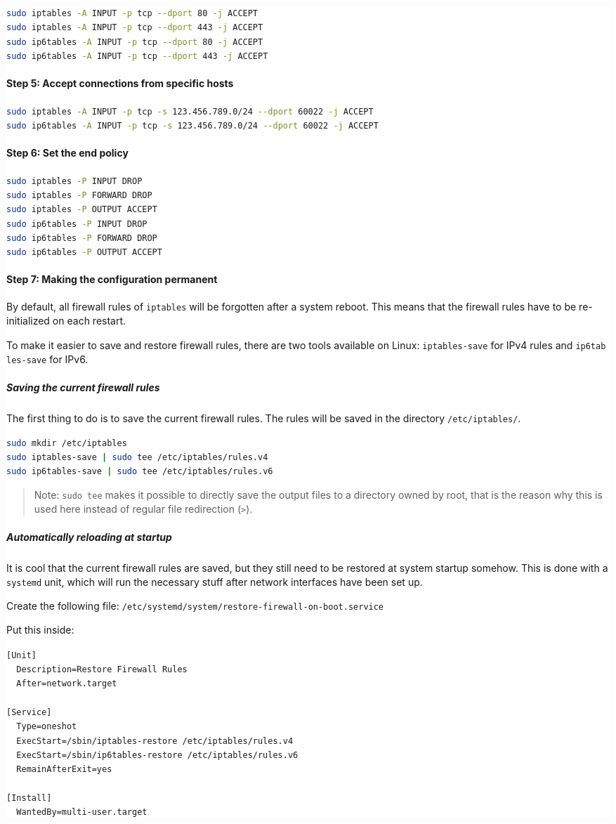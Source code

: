 ```sh
sudo iptables -A INPUT -p tcp --dport 80 -j ACCEPT
sudo iptables -A INPUT -p tcp --dport 443 -j ACCEPT
sudo ip6tables -A INPUT -p tcp --dport 80 -j ACCEPT
sudo ip6tables -A INPUT -p tcp --dport 443 -j ACCEPT
```

#### Step 5: Accept connections from specific hosts

```sh
sudo iptables -A INPUT -p tcp -s 123.456.789.0/24 --dport 60022 -j ACCEPT
sudo ip6tables -A INPUT -p tcp -s 123.456.789.0/24 --dport 60022 -j ACCEPT
```

#### Step 6: Set the end policy

```sh
sudo iptables -P INPUT DROP
sudo iptables -P FORWARD DROP
sudo iptables -P OUTPUT ACCEPT
sudo ip6tables -P INPUT DROP
sudo ip6tables -P FORWARD DROP
sudo ip6tables -P OUTPUT ACCEPT
```

#### Step 7: Making the configuration permanent

By default, all firewall rules of `iptables` will be forgotten after a system reboot. This means that the firewall rules have to be re-initialized on each restart.

To make it easier to save and restore firewall rules, there are two tools available on Linux: `iptables-save` for IPv4 rules and `ip6tables-save` for IPv6.

##### Saving the current firewall rules

The first thing to do is to save the current firewall rules. The rules will be saved in the directory `/etc/iptables/`.

```sh
sudo mkdir /etc/iptables
sudo iptables-save | sudo tee /etc/iptables/rules.v4
sudo ip6tables-save | sudo tee /etc/iptables/rules.v6
```

> Note: `sudo tee` makes it possible to directly save the output files to a directory owned by root, that is the reason why this is used here instead of regular file redirection (`>`).

##### Automatically reloading at startup

It is cool that the current firewall rules are saved, but they still need to be restored at system startup somehow. This is done with a `systemd` unit, which will run the necessary stuff after network interfaces have been set up.

Create the following file: `/etc/systemd/system/restore-firewall-on-boot.service`

Put this inside:

```
[Unit]
  Description=Restore Firewall Rules
  After=network.target

[Service]
  Type=oneshot
  ExecStart=/sbin/iptables-restore /etc/iptables/rules.v4
  ExecStart=/sbin/ip6tables-restore /etc/iptables/rules.v6
  RemainAfterExit=yes

[Install]
  WantedBy=multi-user.target
```